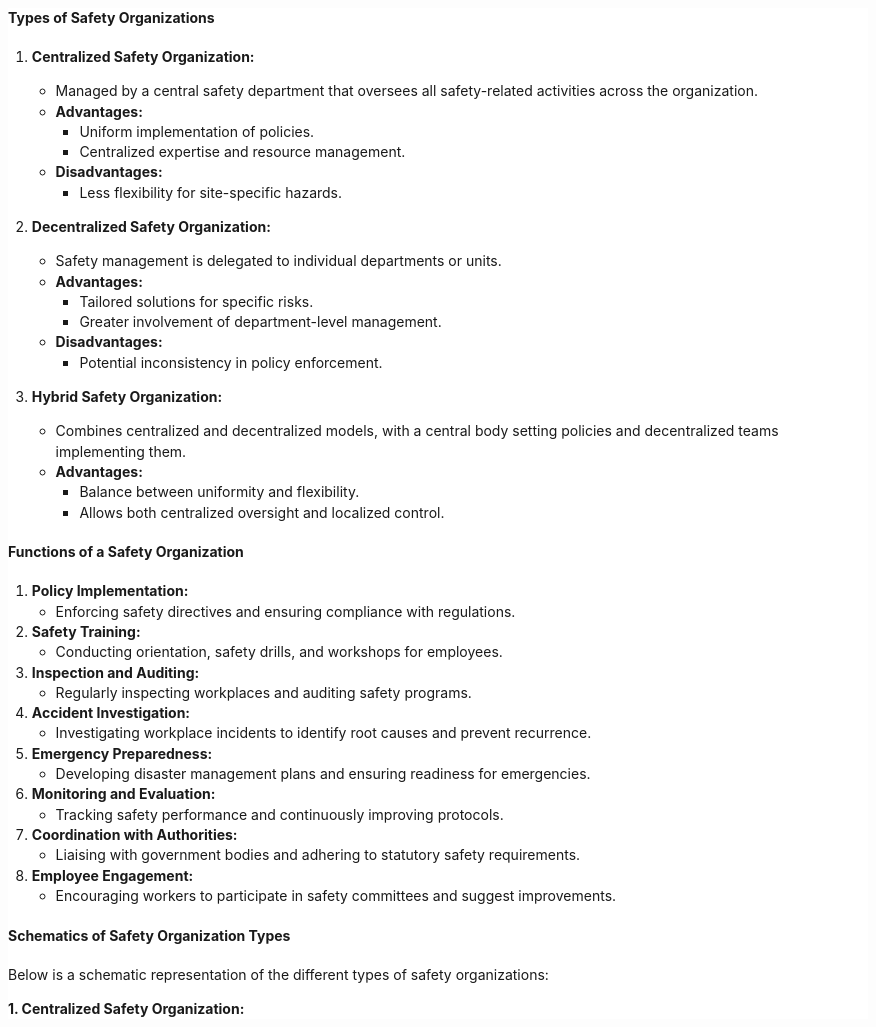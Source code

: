 

#### **Types of Safety Organizations**

1. **Centralized Safety Organization:**
   - Managed by a central safety department that oversees all safety-related activities across the organization.
   - **Advantages:**
     - Uniform implementation of policies.
     - Centralized expertise and resource management.
   - **Disadvantages:**
     - Less flexibility for site-specific hazards.

2. **Decentralized Safety Organization:**
   - Safety management is delegated to individual departments or units.
   - **Advantages:**
     - Tailored solutions for specific risks.
     - Greater involvement of department-level management.
   - **Disadvantages:**
     - Potential inconsistency in policy enforcement.

3. **Hybrid Safety Organization:**
   - Combines centralized and decentralized models, with a central body setting policies and decentralized teams implementing them.
   - **Advantages:**
     - Balance between uniformity and flexibility.
     - Allows both centralized oversight and localized control.


#### **Functions of a Safety Organization**

1. **Policy Implementation:**
   - Enforcing safety directives and ensuring compliance with regulations.
2. **Safety Training:**
   - Conducting orientation, safety drills, and workshops for employees.
3. **Inspection and Auditing:**
   - Regularly inspecting workplaces and auditing safety programs.
4. **Accident Investigation:**
   - Investigating workplace incidents to identify root causes and prevent recurrence.
5. **Emergency Preparedness:**
   - Developing disaster management plans and ensuring readiness for emergencies.
6. **Monitoring and Evaluation:**
   - Tracking safety performance and continuously improving protocols.
7. **Coordination with Authorities:**
   - Liaising with government bodies and adhering to statutory safety requirements.
8. **Employee Engagement:**
   - Encouraging workers to participate in safety committees and suggest improvements.



#### **Schematics of Safety Organization Types**

Below is a schematic representation of the different types of safety organizations:


**1. Centralized Safety Organization:**
